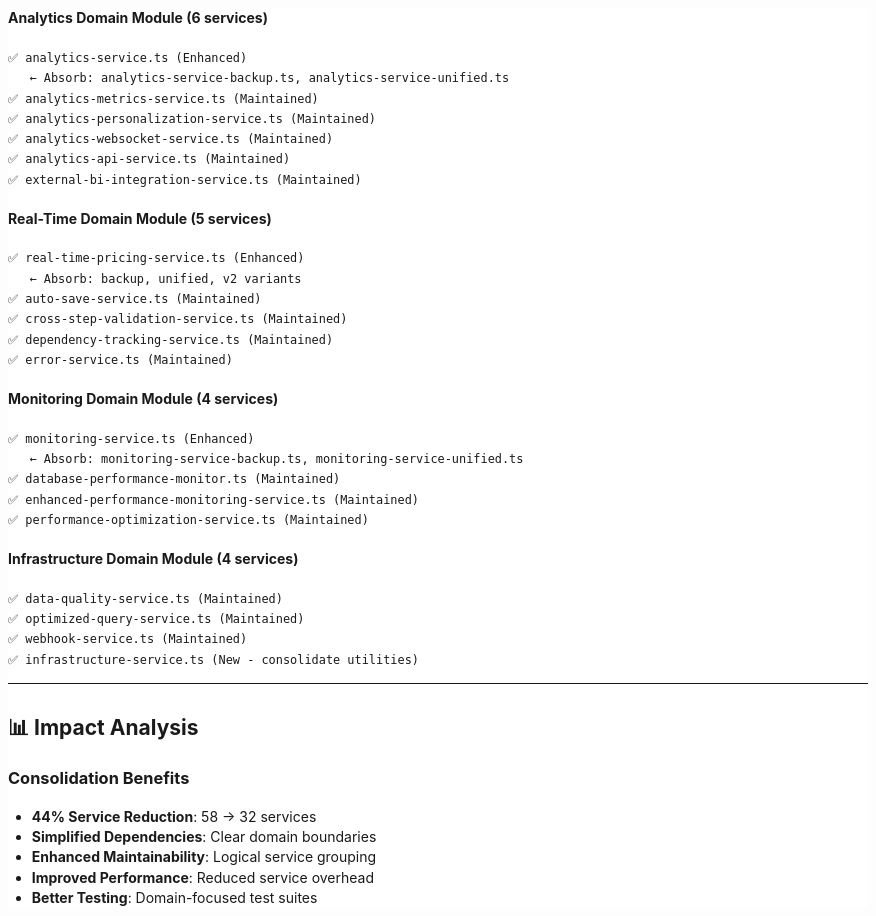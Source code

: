 #### **Analytics Domain Module** (6 services)

```
✅ analytics-service.ts (Enhanced)
   ← Absorb: analytics-service-backup.ts, analytics-service-unified.ts
✅ analytics-metrics-service.ts (Maintained)
✅ analytics-personalization-service.ts (Maintained)
✅ analytics-websocket-service.ts (Maintained)
✅ analytics-api-service.ts (Maintained)
✅ external-bi-integration-service.ts (Maintained)
```

#### **Real-Time Domain Module** (5 services)

```
✅ real-time-pricing-service.ts (Enhanced)
   ← Absorb: backup, unified, v2 variants
✅ auto-save-service.ts (Maintained)
✅ cross-step-validation-service.ts (Maintained)
✅ dependency-tracking-service.ts (Maintained)
✅ error-service.ts (Maintained)
```

#### **Monitoring Domain Module** (4 services)

```
✅ monitoring-service.ts (Enhanced)
   ← Absorb: monitoring-service-backup.ts, monitoring-service-unified.ts
✅ database-performance-monitor.ts (Maintained)
✅ enhanced-performance-monitoring-service.ts (Maintained)
✅ performance-optimization-service.ts (Maintained)
```

#### **Infrastructure Domain Module** (4 services)

```
✅ data-quality-service.ts (Maintained)
✅ optimized-query-service.ts (Maintained)
✅ webhook-service.ts (Maintained)
✅ infrastructure-service.ts (New - consolidate utilities)
```

---

## 📊 **Impact Analysis**

### **Consolidation Benefits**

- **44% Service Reduction**: 58 → 32 services
- **Simplified Dependencies**: Clear domain boundaries
- **Enhanced Maintainability**: Logical service grouping
- **Improved Performance**: Reduced service overhead
- **Better Testing**: Domain-focused test suites

